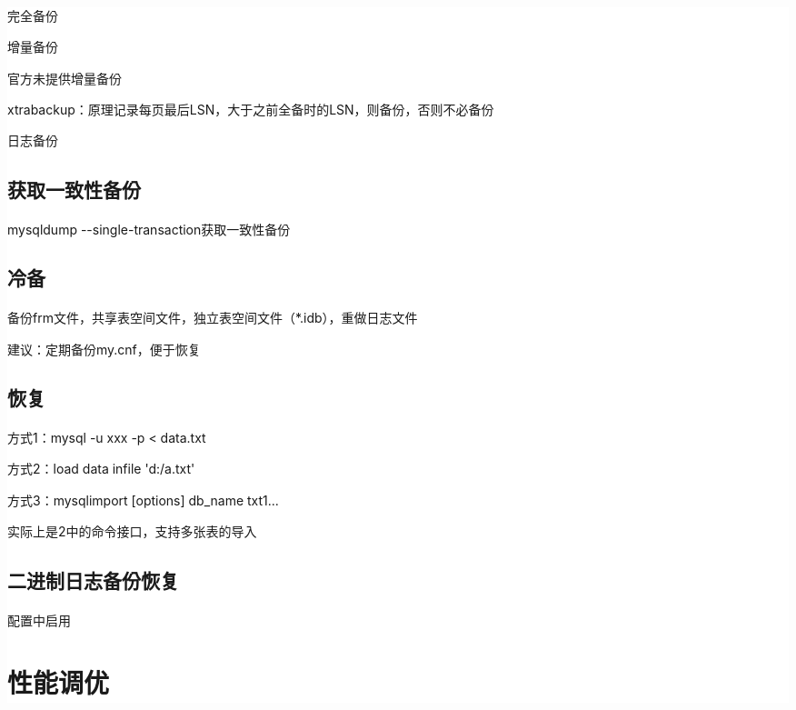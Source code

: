 完全备份

增量备份

官方未提供增量备份

xtrabackup：原理记录每页最后LSN，大于之前全备时的LSN，则备份，否则不必备份

日志备份

## 获取一致性备份

mysqldump --single-transaction获取一致性备份

## 冷备

备份frm文件，共享表空间文件，独立表空间文件（*.idb），重做日志文件

建议：定期备份my.cnf，便于恢复

## 恢复

方式1：mysql -u xxx -p < data.txt

方式2：load data infile 'd:/a.txt'

方式3：mysqlimport [options] db_name txt1...

实际上是2中的命令接口，支持多张表的导入

## 二进制日志备份恢复

配置中启用

# 性能调优